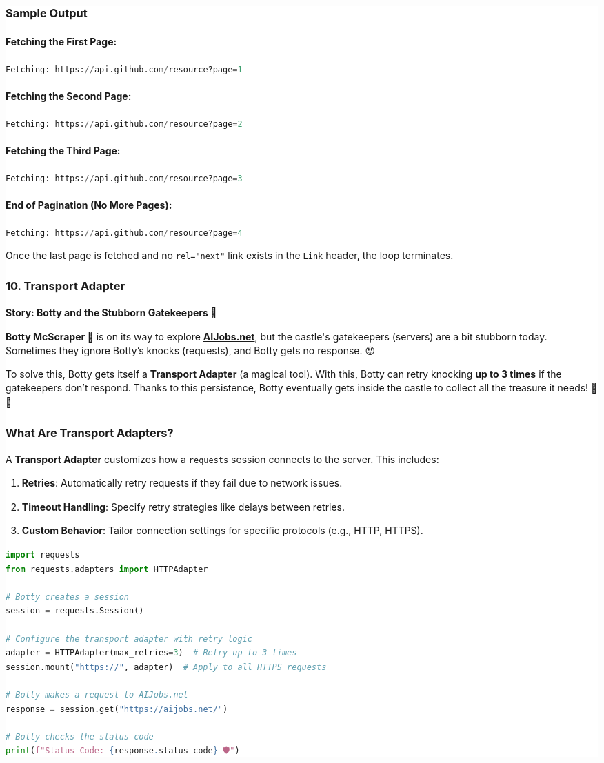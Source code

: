 ### **Sample Output**

#### Fetching the First Page:

```python
Fetching: https://api.github.com/resource?page=1
```

#### Fetching the Second Page:

```python
Fetching: https://api.github.com/resource?page=2
```

#### Fetching the Third Page:

```python
Fetching: https://api.github.com/resource?page=3
```

#### End of Pagination (No More Pages):

```python
Fetching: https://api.github.com/resource?page=4
```

Once the last page is fetched and no `rel="next"` link exists in the `Link` header, the loop terminates.

### **10\. Transport Adapter**

**Story: Botty and the Stubborn Gatekeepers 🔄**

**Botty McScraper 🤖** is on its way to explore [**AIJobs.net**](http://AIJobs.net), but the castle's gatekeepers (servers) are a bit stubborn today. Sometimes they ignore Botty’s knocks (requests), and Botty gets no response. 😟

To solve this, Botty gets itself a **Transport Adapter** (a magical tool). With this, Botty can retry knocking **up to 3 times** if the gatekeepers don’t respond. Thanks to this persistence, Botty eventually gets inside the castle to collect all the treasure it needs! 🏰✨

### **What Are Transport Adapters?**

A **Transport Adapter** customizes how a `requests` session connects to the server. This includes:

1. **Retries**: Automatically retry requests if they fail due to network issues.
    
2. **Timeout Handling**: Specify retry strategies like delays between retries.
    
3. **Custom Behavior**: Tailor connection settings for specific protocols (e.g., HTTP, HTTPS).
    

```python
import requests
from requests.adapters import HTTPAdapter

# Botty creates a session
session = requests.Session()

# Configure the transport adapter with retry logic
adapter = HTTPAdapter(max_retries=3)  # Retry up to 3 times
session.mount("https://", adapter)  # Apply to all HTTPS requests

# Botty makes a request to AIJobs.net
response = session.get("https://aijobs.net/")

# Botty checks the status code
print(f"Status Code: {response.status_code} 🛡️")
```
